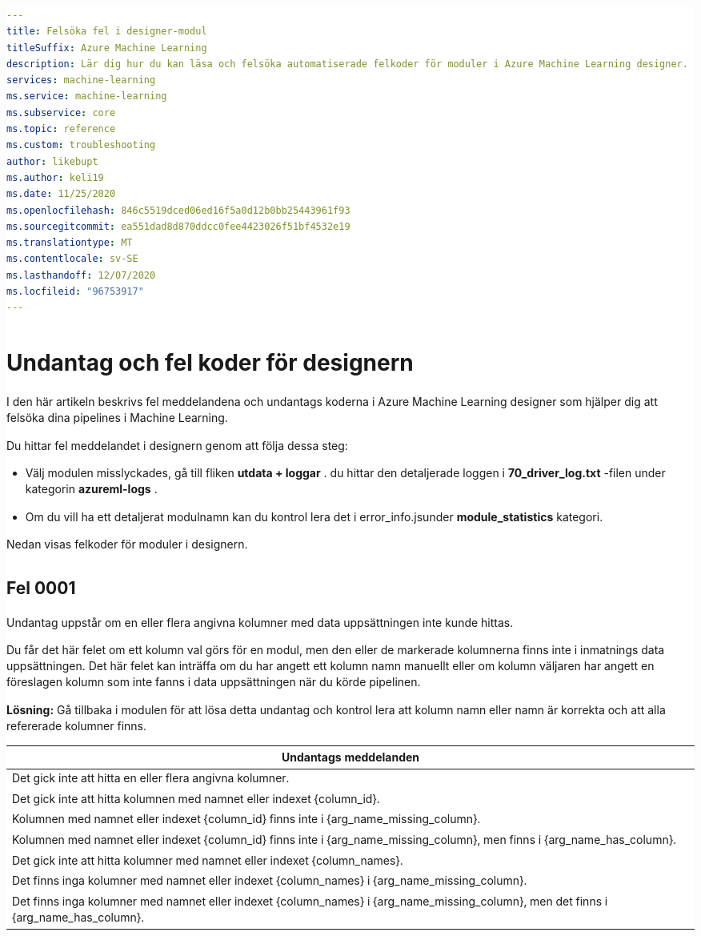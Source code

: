 ```yaml
---
title: Felsöka fel i designer-modul
titleSuffix: Azure Machine Learning
description: Lär dig hur du kan läsa och felsöka automatiserade felkoder för moduler i Azure Machine Learning designer.
services: machine-learning
ms.service: machine-learning
ms.subservice: core
ms.topic: reference
ms.custom: troubleshooting
author: likebupt
ms.author: keli19
ms.date: 11/25/2020
ms.openlocfilehash: 846c5519dced06ed16f5a0d12b0bb25443961f93
ms.sourcegitcommit: ea551dad8d870ddcc0fee4423026f51bf4532e19
ms.translationtype: MT
ms.contentlocale: sv-SE
ms.lasthandoff: 12/07/2020
ms.locfileid: "96753917"
---
```

# <a name="exceptions-and-error-codes-for-the-designer"></a>Undantag och fel koder för designern

I den här artikeln beskrivs fel meddelandena och undantags koderna i Azure Machine Learning designer som hjälper dig att felsöka dina pipelines i Machine Learning.

Du hittar fel meddelandet i designern genom att följa dessa steg:  

- Välj modulen misslyckades, gå till fliken **utdata + loggar** . du hittar den detaljerade loggen i **70_driver_log.txt** -filen under kategorin **azureml-logs** .

- Om du vill ha ett detaljerat modulnamn kan du kontrol lera det i error_info.jsunder **module_statistics** kategori.

Nedan visas felkoder för moduler i designern.

## <a name="error-0001"></a>Fel 0001  
 Undantag uppstår om en eller flera angivna kolumner med data uppsättningen inte kunde hittas.  

 Du får det här felet om ett kolumn val görs för en modul, men den eller de markerade kolumnerna finns inte i inmatnings data uppsättningen. Det här felet kan inträffa om du har angett ett kolumn namn manuellt eller om kolumn väljaren har angett en föreslagen kolumn som inte fanns i data uppsättningen när du körde pipelinen.  

**Lösning:** Gå tillbaka i modulen för att lösa detta undantag och kontrol lera att kolumn namn eller namn är korrekta och att alla refererade kolumner finns.  

|Undantags meddelanden|
|------------------------|
|Det gick inte att hitta en eller flera angivna kolumner.|
|Det gick inte att hitta kolumnen med namnet eller indexet {column_id}.|
|Kolumnen med namnet eller indexet {column_id} finns inte i {arg_name_missing_column}.|
|Kolumnen med namnet eller indexet {column_id} finns inte i {arg_name_missing_column}, men finns i {arg_name_has_column}.|
|Det gick inte att hitta kolumner med namnet eller indexet {column_names}.|
|Det finns inga kolumner med namnet eller indexet {column_names} i {arg_name_missing_column}.|
|Det finns inga kolumner med namnet eller indexet {column_names} i {arg_name_missing_column}, men det finns i {arg_name_has_column}.|
